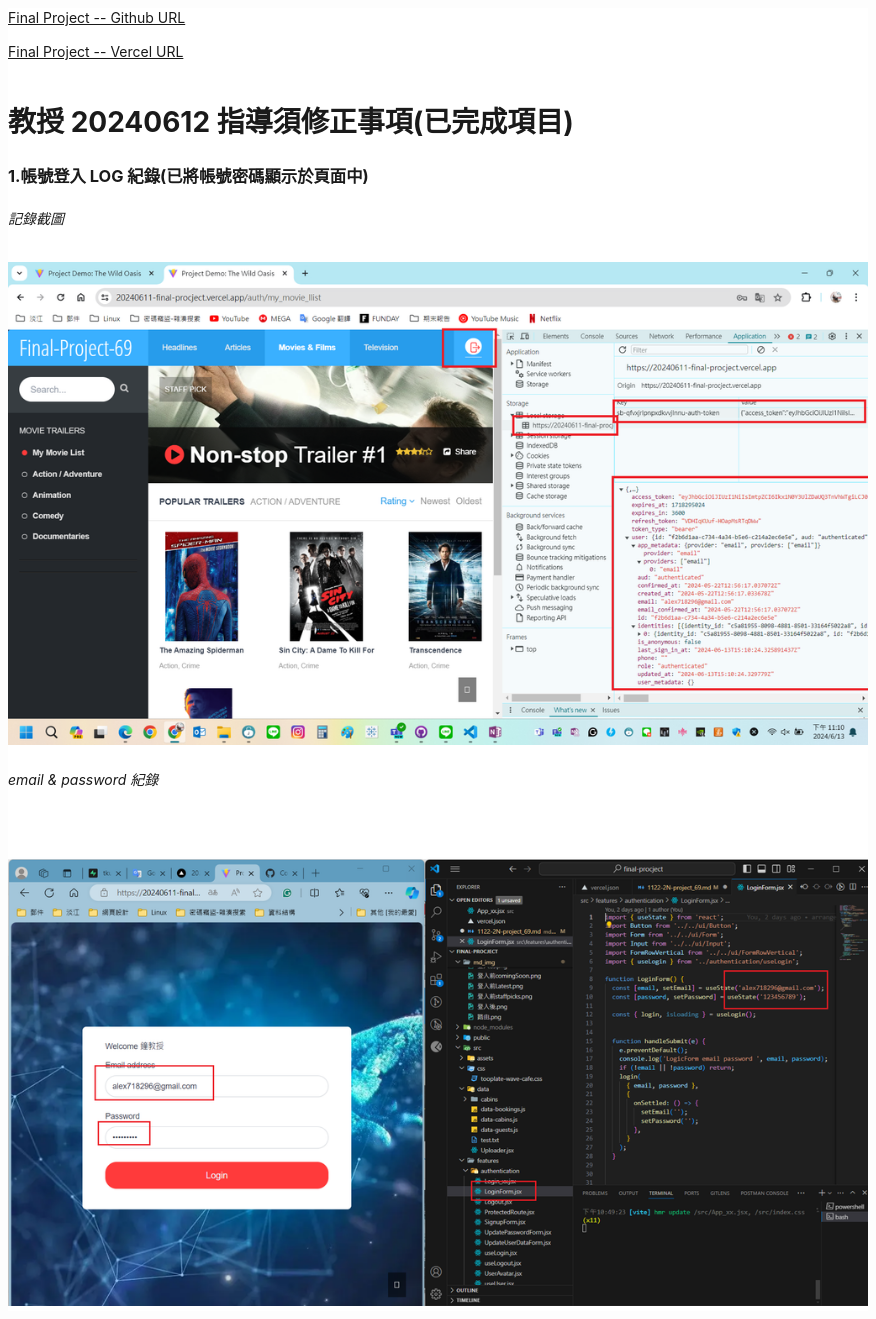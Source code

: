 [Final Project -- Github URL](https://github.com/Alex718296/20240611-final_procject.git)

[Final Project -- Vercel URL](https://20240611-final-procject.vercel.app/)

# 教授 20240612 指導須修正事項(已完成項目)

### 1.帳號登入 LOG 紀錄(已將帳號密碼顯示於頁面中)

###### 記錄截圖

![](debug-Account_login_record.png)

###### email & password 紀錄

![](email&password.png)